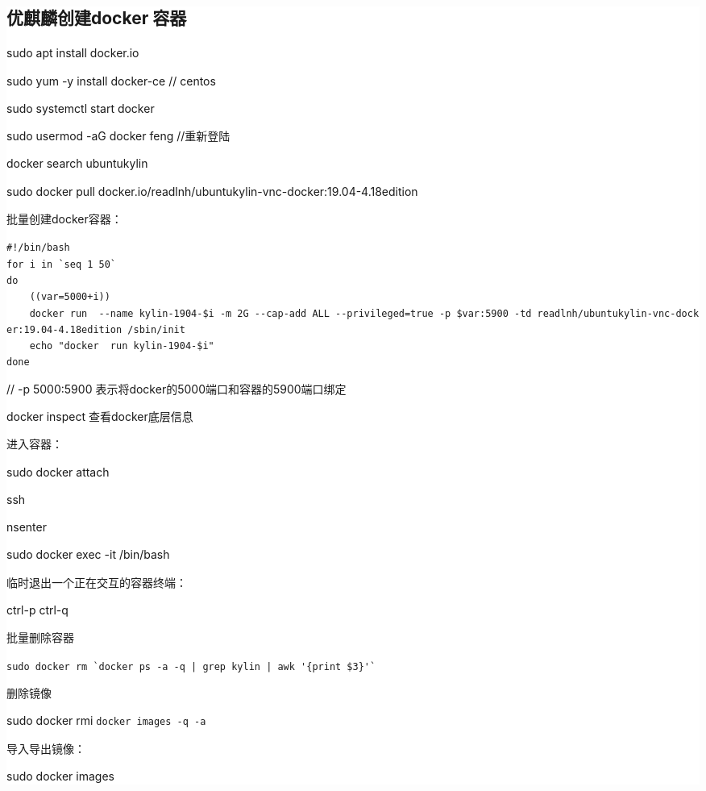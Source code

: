 ## 优麒麟创建docker 容器

sudo  apt install docker.io

sudo yum -y install docker-ce // centos

sudo systemctl start docker

sudo usermod -aG docker feng //重新登陆

docker search ubuntukylin

sudo docker pull docker.io/readlnh/ubuntukylin-vnc-docker:19.04-4.18edition

批量创建docker容器：

```shell
#!/bin/bash
for i in `seq 1 50`
do
    ((var=5000+i))
    docker run  --name kylin-1904-$i -m 2G --cap-add ALL --privileged=true -p $var:5900 -td readlnh/ubuntukylin-vnc-docker:19.04-4.18edition /sbin/init
    echo "docker  run kylin-1904-$i"
done
```



// -p 5000:5900 表示将docker的5000端口和容器的5900端口绑定

docker inspect 查看docker底层信息

进入容器：

sudo docker attach <id>

ssh

nsenter

sudo docker exec -it <id> /bin/bash



临时退出一个正在交互的容器终端：

ctrl-p ctrl-q



批量删除容器

```shell
sudo docker rm `docker ps -a -q | grep kylin | awk '{print $3}'`
```

删除镜像

sudo docker rmi `docker images -q -a`

导入导出镜像：

sudo docker images

